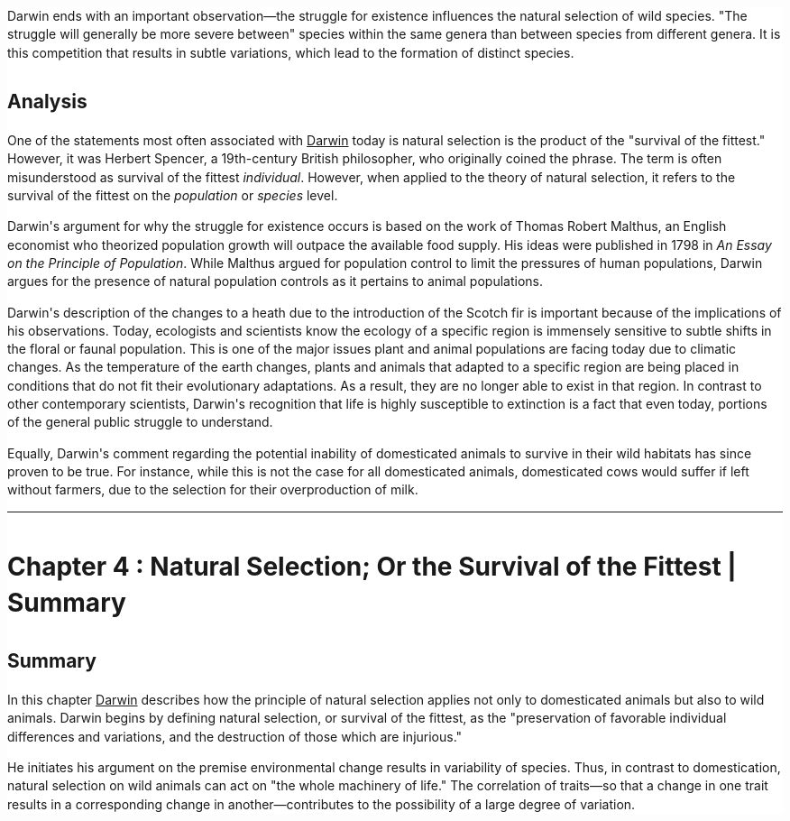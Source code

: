Darwin ends with an important observation—the struggle for existence influences the natural selection of wild species. "The struggle will generally be more severe between" species within the same genera than between species from different genera. It is this competition that results in subtle variations, which lead to the formation of distinct species.

## Analysis

One of the statements most often associated with [Darwin](https://www.coursehero.com/lit/On-the-Origin-of-Species/author/) today is natural selection is the product of the "survival of the fittest." However, it was Herbert Spencer, a 19th-century British philosopher, who originally coined the phrase. The term is often misunderstood as survival of the fittest _individual_. However, when applied to the theory of natural selection, it refers to the survival of the fittest on the _population_ or _species_ level.

Darwin's argument for why the struggle for existence occurs is based on the work of Thomas Robert Malthus, an English economist who theorized population growth will outpace the available food supply. His ideas were published in 1798 in _An Essay on the Principle of Population_. While Malthus argued for population control to limit the pressures of human populations, Darwin argues for the presence of natural population controls as it pertains to animal populations.

Darwin's description of the changes to a heath due to the introduction of the Scotch fir is important because of the implications of his observations. Today, ecologists and scientists know the ecology of a specific region is immensely sensitive to subtle shifts in the floral or faunal population. This is one of the major issues plant and animal populations are facing today due to climatic changes. As the temperature of the earth changes, plants and animals that adapted to a specific region are being placed in conditions that do not fit their evolutionary adaptations. As a result, they are no longer able to exist in that region. In contrast to other contemporary scientists, Darwin's recognition that life is highly susceptible to extinction is a fact that even today, portions of the general public struggle to understand.

Equally, Darwin's comment regarding the potential inability of domesticated animals to survive in their wild habitats has since proven to be true. For instance, while this is not the case for all domesticated animals, domesticated cows would suffer if left without farmers, due to the selection for their overproduction of milk.
___
# Chapter 4 : Natural Selection; Or the Survival of the Fittest | Summary

## Summary

In this chapter [Darwin](https://www.coursehero.com/lit/On-the-Origin-of-Species/author/) describes how the principle of natural selection applies not only to domesticated animals but also to wild animals. Darwin begins by defining natural selection, or survival of the fittest, as the "preservation of favorable individual differences and variations, and the destruction of those which are injurious."

He initiates his argument on the premise environmental change results in variability of species. Thus, in contrast to domestication, natural selection on wild animals can act on "the whole machinery of life." The correlation of traits—so that a change in one trait results in a corresponding change in another—contributes to the possibility of a large degree of variation.
